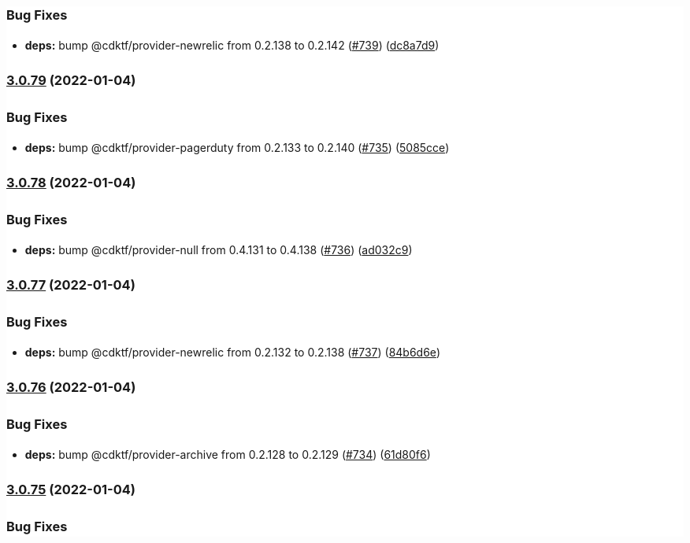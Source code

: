 
### Bug Fixes

* **deps:** bump @cdktf/provider-newrelic from 0.2.138 to 0.2.142 ([#739](https://github.com/Pocket/terraform-modules/issues/739)) ([dc8a7d9](https://github.com/Pocket/terraform-modules/commit/dc8a7d966b47344e0a8efa855d018c1ea2a29897))

### [3.0.79](https://github.com/Pocket/terraform-modules/compare/v3.0.78...v3.0.79) (2022-01-04)


### Bug Fixes

* **deps:** bump @cdktf/provider-pagerduty from 0.2.133 to 0.2.140 ([#735](https://github.com/Pocket/terraform-modules/issues/735)) ([5085cce](https://github.com/Pocket/terraform-modules/commit/5085cced1493b50eba02eacfd4371f7464a4ea5f))

### [3.0.78](https://github.com/Pocket/terraform-modules/compare/v3.0.77...v3.0.78) (2022-01-04)


### Bug Fixes

* **deps:** bump @cdktf/provider-null from 0.4.131 to 0.4.138 ([#736](https://github.com/Pocket/terraform-modules/issues/736)) ([ad032c9](https://github.com/Pocket/terraform-modules/commit/ad032c9925247e8d85f66199648e2f63c519ddcd))

### [3.0.77](https://github.com/Pocket/terraform-modules/compare/v3.0.76...v3.0.77) (2022-01-04)


### Bug Fixes

* **deps:** bump @cdktf/provider-newrelic from 0.2.132 to 0.2.138 ([#737](https://github.com/Pocket/terraform-modules/issues/737)) ([84b6d6e](https://github.com/Pocket/terraform-modules/commit/84b6d6e1227f35601d524f60b3077a431acdacf6))

### [3.0.76](https://github.com/Pocket/terraform-modules/compare/v3.0.75...v3.0.76) (2022-01-04)


### Bug Fixes

* **deps:** bump @cdktf/provider-archive from 0.2.128 to 0.2.129 ([#734](https://github.com/Pocket/terraform-modules/issues/734)) ([61d80f6](https://github.com/Pocket/terraform-modules/commit/61d80f626ab71507260360fffdcae6599f5ea1f1))

### [3.0.75](https://github.com/Pocket/terraform-modules/compare/v3.0.74...v3.0.75) (2022-01-04)


### Bug Fixes
